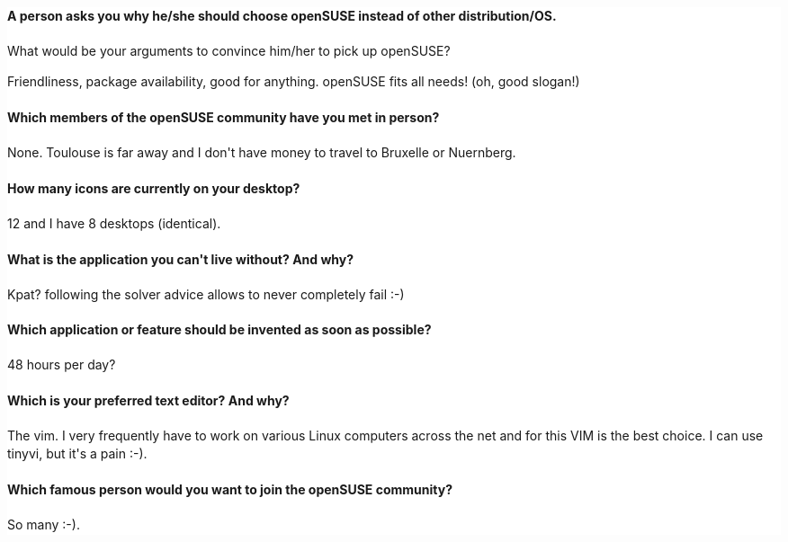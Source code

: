 


#### A person asks you why he/she should choose openSUSE instead of other distribution/OS.

What would be your arguments to convince him/her to pick up openSUSE?


Friendliness, package availability, good for anything.
openSUSE fits all needs! (oh, good slogan!)





#### Which members of the openSUSE community have you met in person?


None. Toulouse is far away and I don't have money to travel to Bruxelle or Nuernberg.





#### How many icons are currently on your desktop?


12 and I have 8 desktops (identical).





#### What is the application you can't live without? And why?


Kpat? following the solver advice allows to never completely fail :-)





#### Which application or feature should be invented as soon as possible?


48 hours per day?





#### Which is your preferred text editor? And why?


The vim. I very frequently have to work on various Linux computers across
the net and for this VIM is the best choice. I can use tinyvi, but it's a pain :-).





#### Which famous person would you want to join the openSUSE community?


So many :-).
